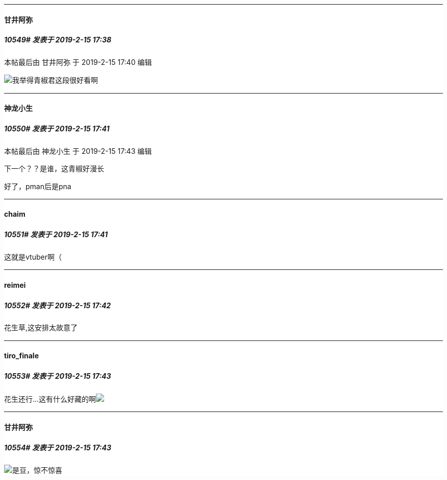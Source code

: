 -----

####  甘井阿弥  
##### 10549#       发表于 2019-2-15 17:38


 本帖最后由 甘井阿弥 于 2019-2-15 17:40 编辑 

<img src="https://static.saraba1st.com/image/smiley/face2017/066.png" referrerpolicy="no-referrer">我举得青椒君这段很好看啊


-----

####  神龙小生  
##### 10550#       发表于 2019-2-15 17:41


 本帖最后由 神龙小生 于 2019-2-15 17:43 编辑 

下一个？？是谁，这青椒好漫长

好了，pman后是pna


-----

####  chaim  
##### 10551#       发表于 2019-2-15 17:41


这就是vtuber啊（


-----

####  reimei  
##### 10552#       发表于 2019-2-15 17:42


花生草,这安排太故意了


-----

####  tiro_finale  
##### 10553#       发表于 2019-2-15 17:43


花生还行...这有什么好藏的啊<img src="https://static.saraba1st.com/image/smiley/face2017/068.png" referrerpolicy="no-referrer">


-----

####  甘井阿弥  
##### 10554#       发表于 2019-2-15 17:43


<img src="https://static.saraba1st.com/image/smiley/face2017/066.png" referrerpolicy="no-referrer">是豆，惊不惊喜
